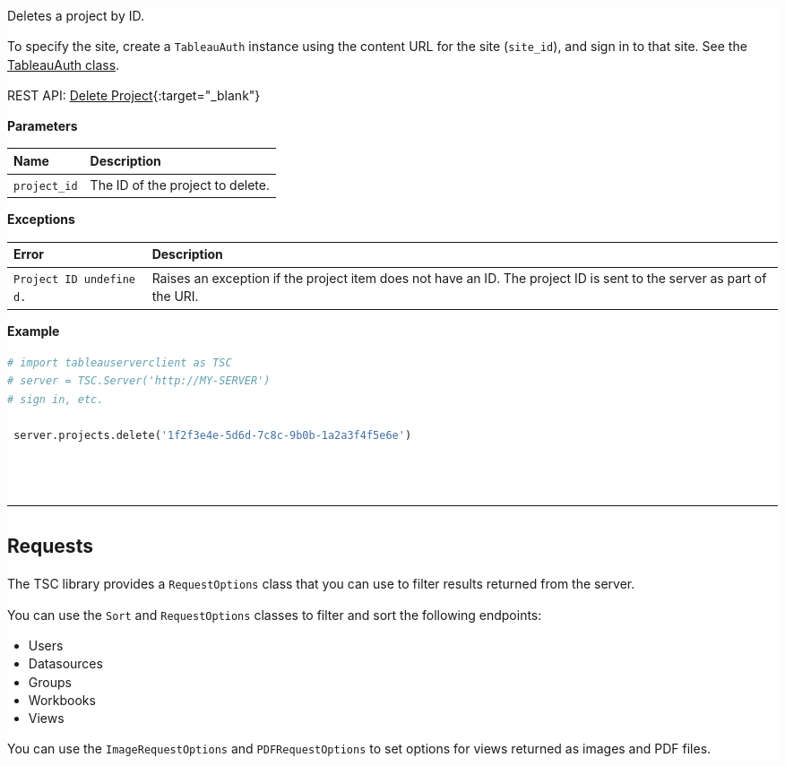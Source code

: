 Deletes a project by ID.


To specify the site, create a `TableauAuth` instance using the content URL for the site (`site_id`), and sign in to that site.  See the [TableauAuth class](#tableauauth-class).  


REST API: [Delete Project](http://onlinehelp.tableau.com/current/api/rest_api/en-us/help.htm#REST/rest_api_ref.htm#Delete_Project%3FTocPath%3DAPI%2520Reference%7C_____24){:target="_blank"}  


**Parameters**

Name  |  Description  
:--- | :---  
`project_id`   | The ID of the project to delete. 

  


**Exceptions**    

Error  |  Description  
:--- | :---  
`Project ID undefined.`  |  Raises an exception if the project item does not have an ID. The project ID is sent to the server as part of the URI. 


**Example**  
 
```py
# import tableauserverclient as TSC  
# server = TSC.Server('http://MY-SERVER')  
# sign in, etc.  

 server.projects.delete('1f2f3e4e-5d6d-7c8c-9b0b-1a2a3f4f5e6e')

```  


<br>
<br>  

---

## Requests

The TSC library provides a `RequestOptions` class that you can use to filter results returned from the server. 

You can use the `Sort` and `RequestOptions` classes to filter and sort the following endpoints:

- Users
- Datasources
- Groups
- Workbooks
- Views 


You can use the `ImageRequestOptions` and `PDFRequestOptions` to set options for views returned as images and PDF files. 
